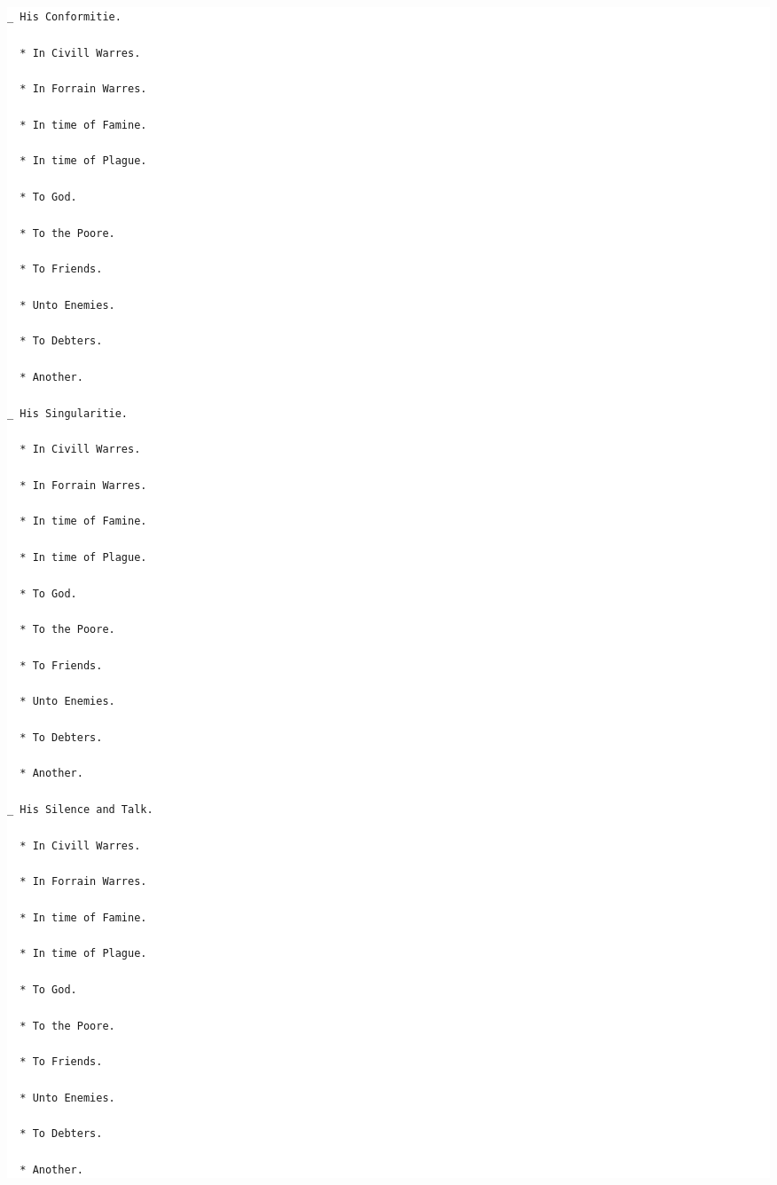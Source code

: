     _ His Conformitie.

      * In Civill Warres.

      * In Forrain Warres.

      * In time of Famine.

      * In time of Plague.

      * To God.

      * To the Poore.

      * To Friends.

      * Unto Enemies.

      * To Debters.

      * Another.

    _ His Singularitie.

      * In Civill Warres.

      * In Forrain Warres.

      * In time of Famine.

      * In time of Plague.

      * To God.

      * To the Poore.

      * To Friends.

      * Unto Enemies.

      * To Debters.

      * Another.

    _ His Silence and Talk.

      * In Civill Warres.

      * In Forrain Warres.

      * In time of Famine.

      * In time of Plague.

      * To God.

      * To the Poore.

      * To Friends.

      * Unto Enemies.

      * To Debters.

      * Another.
